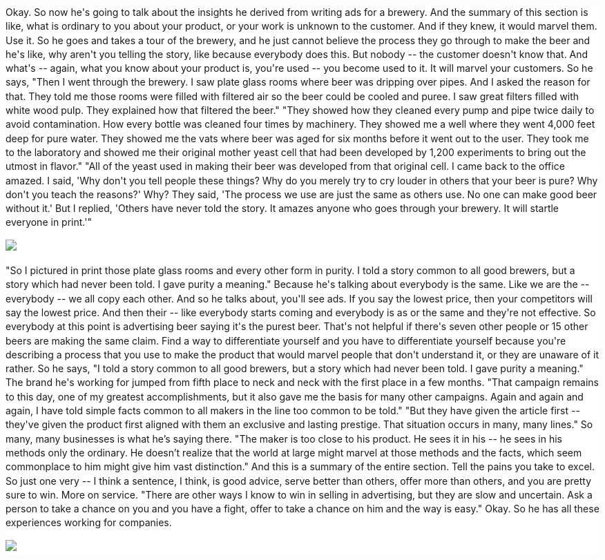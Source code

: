 Okay. So now he's going to talk about the insights he derived from writing ads for a brewery. And the summary of this section is like, what is ordinary to you about your product, or your work is unknown to the customer. And if they knew, it would marvel them. Use it. So he goes and takes a tour of the brewery, and he just cannot believe the process they go through to make the beer and he's like, why aren't you telling the story, like because everybody does this. But nobody -- the customer doesn't know that. And what's -- again, what you know about your product is, you're used -- you become used to it. It will marvel your customers. So he says, "Then I went through the brewery. I saw plate glass rooms where beer was dripping over pipes. And I asked the reason for that. They told me those rooms were filled with filtered air so the beer could be cooled and puree. I saw great filters filled with white wood pulp. They explained how that filtered the beer." "They showed how they cleaned every pump and pipe twice daily to avoid contamination. How every bottle was cleaned four times by machinery. They showed me a well where they went 4,000 feet deep for pure water. They showed me the vats where beer was aged for six months before it went out to the user. They took me to the laboratory and showed me their original mother yeast cell that had been developed by 1,200 experiments to bring out the utmost in flavor." "All of the yeast used in making their beer was developed from that original cell. I came back to the office amazed. I said, 'Why don't you tell people these things? Why do you merely try to cry louder in others that your beer is pure? Why don't you teach the reasons?' Why? They said, 'The process we use are just the same as others use. No one can make good beer without it.' But I replied, 'Others have never told the story. It amazes anyone who goes through your brewery. It will startle everyone in print.'"

![](https://www.foundersnotes.com/static/images/new_icons/chevron-down-alt-thin.svg)

"So I pictured in print those plate glass rooms and every other form in purity. I told a story common to all good brewers, but a story which had never been told. I gave purity a meaning." Because he's talking about everybody is the same. Like we are the -- everybody -- we all copy each other. And so he talks about, you'll see ads. If you say the lowest price, then your competitors will say the lowest price. And then their -- like everybody starts coming and everybody is as or the same and they're not effective. So everybody at this point is advertising beer saying it's the purest beer. That's not helpful if there's seven other people or 15 other beers are making the same claim. Find a way to differentiate yourself and you have to differentiate yourself because you're describing a process that you use to make the product that would marvel people that don't understand it, or they are unaware of it rather. So he says, "I told a story common to all good brewers, but a story which had never been told. I gave purity a meaning." The brand he's working for jumped from fifth place to neck and neck with the first place in a few months. "That campaign remains to this day, one of my greatest accomplishments, but it also gave me the basis for many other campaigns. Again and again and again, I have told simple facts common to all makers in the line too common to be told." "But they have given the article first -- they've given the product first aligned with them an exclusive and lasting prestige. That situation occurs in many, many lines." So many, many businesses is what he’s saying there. "The maker is too close to his product. He sees it in his -- he sees in his methods only the ordinary. He doesn’t realize that the world at large might marvel at those methods and the facts, which seem commonplace to him might give him vast distinction." And this is a summary of the entire section. Tell the pains you take to excel. So just one very -- I think a sentence, I think, is good advice, serve better than others, offer more than others, and you are pretty sure to win. More on service. "There are other ways I know to win in selling in advertising, but they are slow and uncertain. Ask a person to take a chance on you and you have a fight, offer to take a chance on him and the way is easy." Okay. So he has all these experiences working for companies.

![](https://www.foundersnotes.com/static/images/new_icons/chevron-down-alt-thin.svg)
